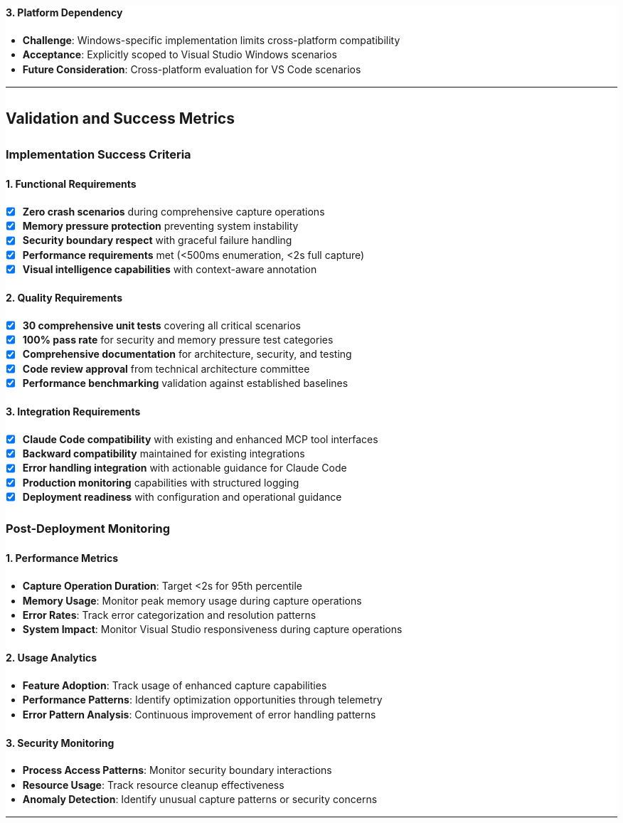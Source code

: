 #### 3. **Platform Dependency**
- **Challenge**: Windows-specific implementation limits cross-platform compatibility
- **Acceptance**: Explicitly scoped to Visual Studio Windows scenarios
- **Future Consideration**: Cross-platform evaluation for VS Code scenarios

---

## Validation and Success Metrics

### Implementation Success Criteria

#### 1. **Functional Requirements**
- [x] **Zero crash scenarios** during comprehensive capture operations
- [x] **Memory pressure protection** preventing system instability
- [x] **Security boundary respect** with graceful failure handling
- [x] **Performance requirements** met (<500ms enumeration, <2s full capture)
- [x] **Visual intelligence capabilities** with context-aware annotation

#### 2. **Quality Requirements**
- [x] **30 comprehensive unit tests** covering all critical scenarios
- [x] **100% pass rate** for security and memory pressure test categories
- [x] **Comprehensive documentation** for architecture, security, and testing
- [x] **Code review approval** from technical architecture committee
- [x] **Performance benchmarking** validation against established baselines

#### 3. **Integration Requirements**
- [x] **Claude Code compatibility** with existing and enhanced MCP tool interfaces
- [x] **Backward compatibility** maintained for existing integrations
- [x] **Error handling integration** with actionable guidance for Claude Code
- [x] **Production monitoring** capabilities with structured logging
- [x] **Deployment readiness** with configuration and operational guidance

### Post-Deployment Monitoring

#### 1. **Performance Metrics**
- **Capture Operation Duration**: Target <2s for 95th percentile
- **Memory Usage**: Monitor peak memory usage during capture operations
- **Error Rates**: Track error categorization and resolution patterns
- **System Impact**: Monitor Visual Studio responsiveness during capture operations

#### 2. **Usage Analytics**
- **Feature Adoption**: Track usage of enhanced capture capabilities
- **Performance Patterns**: Identify optimization opportunities through telemetry
- **Error Pattern Analysis**: Continuous improvement of error handling patterns

#### 3. **Security Monitoring**
- **Process Access Patterns**: Monitor security boundary interactions
- **Resource Usage**: Track resource cleanup effectiveness
- **Anomaly Detection**: Identify unusual capture patterns or security concerns

---
